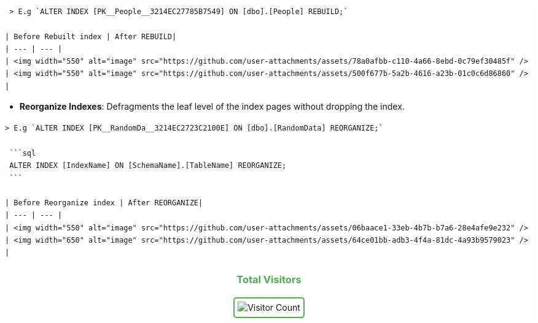      > E.g `ALTER INDEX [PK__People__3214EC27785B7549] ON [dbo].[People] REBUILD;`

    | Before Rebuilt index | After REBUILD| 
    | --- | --- |
    | <img width="550" alt="image" src="https://github.com/user-attachments/assets/78a0afbb-c110-4a66-8ebd-0c79ef30485f" /> | <img width="550" alt="image" src="https://github.com/user-attachments/assets/500f677b-5a2b-4616-a23b-01c0c6d86860" /> | 

   - **Reorganize Indexes**: Defragments the leaf level of the index pages without dropping the index.

    > E.g `ALTER INDEX [PK__RandomDa__3214EC2723C2100E] ON [dbo].[RandomData] REORGANIZE;`

     ```sql
     ALTER INDEX [IndexName] ON [SchemaName].[TableName] REORGANIZE;
     ```

    | Before Reorganize index | After REORGANIZE| 
    | --- | --- |
    | <img width="550" alt="image" src="https://github.com/user-attachments/assets/06baace1-33eb-4b7b-b7a6-28e4afe9e232" />  | <img width="650" alt="image" src="https://github.com/user-attachments/assets/64ce01bb-adb3-4f4a-81dc-4a93b9579023" /> | 

<div align="center">
  <h3 style="color: #4CAF50;">Total Visitors</h3>
  <img src="https://profile-counter.glitch.me/brown9804/count.svg" alt="Visitor Count" style="border: 2px solid #4CAF50; border-radius: 5px; padding: 5px;"/>
</div>
